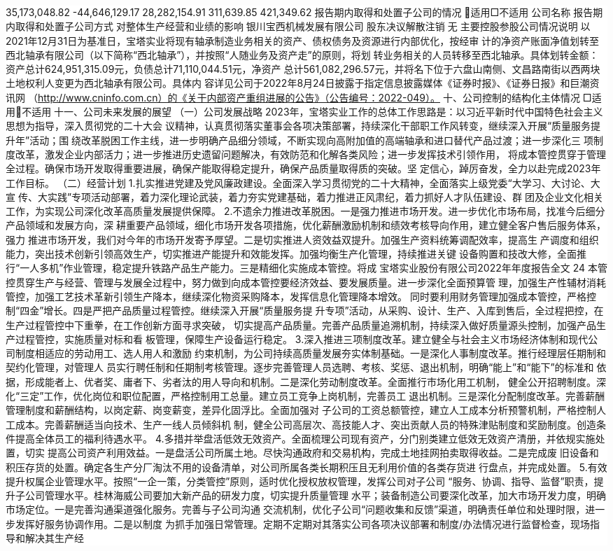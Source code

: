 35,173,048.82
-44,646,129.17
28,282,154.91
311,639.85
421,349.62
报告期内取得和处置子公司的情况
适用□不适用
公司名称
报告期内取得和处置子公司方式
对整体生产经营和业绩的影响
银川宝西机械发展有限公司
股东决议解散注销
无
主要控股参股公司情况说明
以2021年12月31日为基准日，宝塔实业将现有轴承制造业务相关的资产、债权债务及资源进行内部优化，按经审
计的净资产账面净值划转至西北轴承有限公司（以下简称“西北轴承”），并按照“人随业务及资产走”的原则，将划
转业务相关的人员转移至西北轴承。具体划转金额：资产总计624,951,315.09元，负债总计71,110,044.51元，净资产
总计561,082,296.57元，并将名下位于六盘山南侧、文昌路南街以西两块土地权利人变更为西北轴承有限公司。具体内
容详见公司于2022年8月24日披露于指定信息披露媒体《证券时报》、《证券日报》和巨潮资讯网
（http://www.cninfo.com.cn）的《关于内部资产重组进展的公告》（公告编号：2022-049）。
十、公司控制的结构化主体情况
□适用不适用
十一、公司未来发展的展望
（一）公司发展战略
2023年，宝塔实业工作的总体工作思路是：以习近平新时代中国特色社会主义思想为指导，深入贯彻党的二十大会
议精神，认真贯彻落实董事会各项决策部署，持续深化干部职工作风转变，继续深入开展“质量服务提升年”活动；围
绕改革脱困工作主线，进一步明确产品细分领域，不断实现向高附加值的高端轴承和进口替代产品过渡；进一步深化三
项制度改革，激发企业内部活力；进一步推进历史遗留问题解决，有效防范和化解各类风险；进一步发挥技术引领作用，
将成本管控贯穿于管理全过程。确保市场开发取得重要进展，确保产能取得稳定提升，确保产品质量取得质的突破。坚
定信心，踔厉奋发，全力以赴完成2023年工作目标。
（二）经营计划
1.扎实推进党建及党风廉政建设。全面深入学习贯彻党的二十大精神，全面落实上级党委“大学习、大讨论、大宣
传、大实践”专项活动部署，着力深化理论武装，着力夯实党建基础，着力推进正风肃纪，着力抓好人才队伍建设、群
团及企业文化相关工作，为实现公司深化改革高质量发展提供保障。
2.不遗余力推进改革脱困。一是强力推进市场开发。进一步优化市场布局，找准今后细分产品领域和发展方向，深
耕重要产品领域，细化市场开发各项措施，优化薪酬激励机制和绩效考核导向作用，建立健全客户售后服务体系，强力
推进市场开发，我们对今年的市场开发寄予厚望。二是切实推进人资效益双提升。加强生产资料统筹调配效率，提高生
产调度和组织能力，突出技术创新引领高效生产，切实推进产能提升和效能发挥。加强均衡生产化管理，持续推进关键
设备购置和技改大修，全面推行“一人多机”作业管理，稳定提升铁路产品生产能力。三是精细化实施成本管控。将成
宝塔实业股份有限公司2022年年度报告全文
24
本管控贯穿生产与经营、管理与发展全过程中，努力做到向成本管控要经济效益、要发展质量。进一步深化全面预算管
理，加强生产性辅材消耗管控，加强工艺技术革新引领生产降本，继续深化物资采购降本，发挥信息化管理降本增效。
同时要利用财务管理加强成本管控，严格控制“四金”增长。四是严把产品质量过程管控。继续深入开展“质量服务提
升专项”活动，从采购、设计、生产、入库到售后，全过程把控，在生产过程管控中下重拳，在工作创新方面寻求突破，
切实提高产品质量。完善产品质量追溯机制，持续深入做好质量源头控制，加强产品生产过程管控，实施质量对标和看
板管理，保障生产设备运行稳定。
3.深入推进三项制度改革。建立健全与社会主义市场经济体制和现代公司制度相适应的劳动用工、选人用人和激励
约束机制，为公司持续高质量发展夯实体制基础。一是深化人事制度改革。推行经理层任期制和契约化管理，对管理人
员实行聘任制和任期制考核管理。逐步完善管理人员选聘、考核、奖惩、退出机制，明确“能上”和“能下”的标准和
依据，形成能者上、优者奖、庸者下、劣者汰的用人导向和机制。二是深化劳动制度改革。全面推行市场化用工机制，
健全公开招聘制度。深化“三定”工作，优化岗位和职位配置，严格控制用工总量。建立员工竞争上岗机制，完善员工
退出机制。三是深化分配制度改革。完善薪酬管理制度和薪酬结构，以岗定薪、岗变薪变，差异化固浮比。全面加强对
子公司的工资总额管控，建立人工成本分析预警机制，严格控制人工成本。完善薪酬适当向技术、生产一线人员倾斜机
制，健全公司高层次、高技能人才、突出贡献人员的特殊津贴制度和奖励制度。创造条件提高全体员工的福利待遇水平。
4.多措并举盘活低效无效资产。全面梳理公司现有资产，分门别类建立低效无效资产清册，并依规实施处置，切实
提高公司资产利用效益。一是盘活公司所属土地。尽快沟通政府和交易机构，完成土地挂网拍卖取得收益。二是完成废
旧设备和积压存货的处置。确定各生产分厂淘汰不用的设备清单，对公司所属各类长期积压且无利用价值的各类存货进
行盘点，并完成处置。
5.有效提升权属企业管理水平。按照“一企一策，分类管控”原则，适时优化授权放权管理，发挥公司对子公司
“服务、协调、指导、监督”职责，提升子公司管理水平。桂林海威公司要加大新产品的研发力度，切实提升质量管理
水平；装备制造公司要深化改革，加大市场开发力度，明确市场定位。一是完善沟通渠道强化服务。完善与子公司沟通
交流机制，优化子公司“问题收集和反馈”渠道，明确责任单位和处理时限，进一步发挥好服务协调作用。二是以制度
为抓手加强日常管理。定期不定期对其落实公司各项决议部署和制度/办法情况进行监督检查，现场指导和解决其生产经